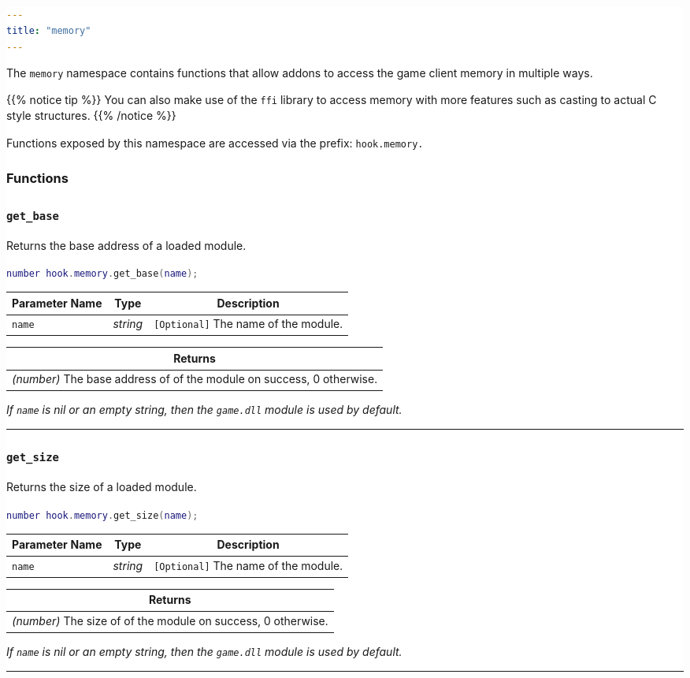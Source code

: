 ```yaml
---
title: "memory"
---
```


The `memory` namespace contains functions that allow addons to access the game client memory in multiple ways.

{{% notice tip %}}
You can also make use of the `ffi` library to access memory with more features such as casting to actual C style structures.
{{% /notice %}}

Functions exposed by this namespace are accessed via the prefix: `hook.memory.`

### Functions

### `get_base`

Returns the base address of a loaded module.

```lua
number hook.memory.get_base(name);
```

| Parameter Name | Type | Description |
| --- | --- | --- |
| `name` | _string_ | `[Optional]` The name of the module. |

| Returns |
| --- |
| _(number)_ The base address of of the module on success, 0 otherwise. |

_If `name` is nil or an empty string, then the `game.dll` module is used by default._

---

### `get_size`

Returns the size of a loaded module.

```lua
number hook.memory.get_size(name);
```

| Parameter Name | Type | Description |
| --- | --- | --- |
| `name` | _string_ | `[Optional]` The name of the module. |

| Returns |
| --- |
| _(number)_ The size of of the module on success, 0 otherwise. |

_If `name` is nil or an empty string, then the `game.dll` module is used by default._

---